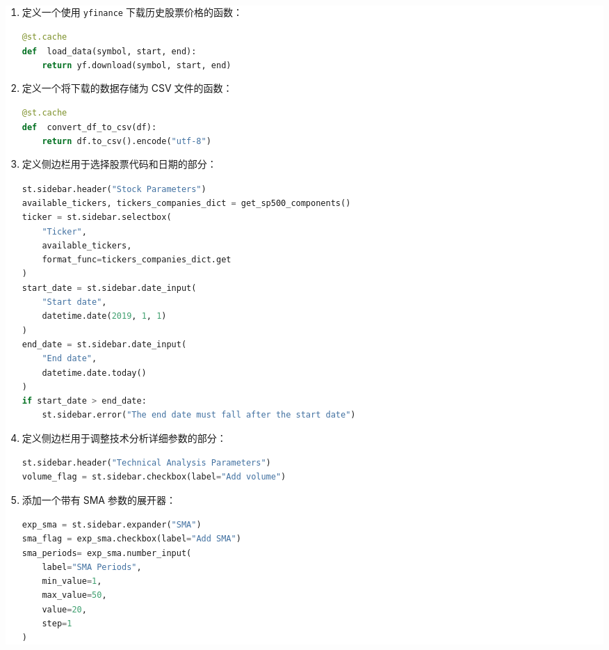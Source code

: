 1.  定义一个使用 `yfinance` 下载历史股票价格的函数：

    ```py
    @st.cache
    def  load_data(symbol, start, end):
        return yf.download(symbol, start, end) 
    ```

1.  定义一个将下载的数据存储为 CSV 文件的函数：

    ```py
    @st.cache
    def  convert_df_to_csv(df):
        return df.to_csv().encode("utf-8") 
    ```

1.  定义侧边栏用于选择股票代码和日期的部分：

    ```py
    st.sidebar.header("Stock Parameters")
    available_tickers, tickers_companies_dict = get_sp500_components()
    ticker = st.sidebar.selectbox(
        "Ticker", 
        available_tickers, 
        format_func=tickers_companies_dict.get
    )
    start_date = st.sidebar.date_input(
        "Start date", 
        datetime.date(2019, 1, 1)
    )
    end_date = st.sidebar.date_input(
        "End date", 
        datetime.date.today()
    )
    if start_date > end_date:
        st.sidebar.error("The end date must fall after the start date") 
    ```

1.  定义侧边栏用于调整技术分析详细参数的部分：

    ```py
    st.sidebar.header("Technical Analysis Parameters")
    volume_flag = st.sidebar.checkbox(label="Add volume") 
    ```

1.  添加一个带有 SMA 参数的展开器：

    ```py
    exp_sma = st.sidebar.expander("SMA")
    sma_flag = exp_sma.checkbox(label="Add SMA")
    sma_periods= exp_sma.number_input(
        label="SMA Periods", 
        min_value=1, 
        max_value=50, 
        value=20, 
        step=1
    ) 
    ```
